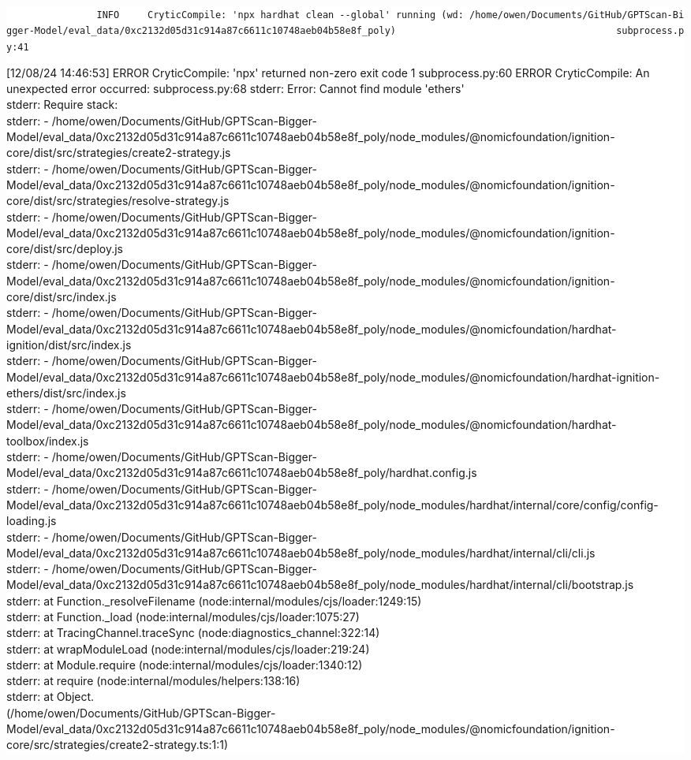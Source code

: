                     INFO     CryticCompile: 'npx hardhat clean --global' running (wd: /home/owen/Documents/GitHub/GPTScan-Bigger-Model/eval_data/0xc2132d05d31c914a87c6611c10748aeb04b58e8f_poly)                                       subprocess.py:41
[12/08/24 14:46:53] ERROR    CryticCompile: 'npx' returned non-zero exit code 1                                                                                                                                                         subprocess.py:60
                    ERROR    CryticCompile: An unexpected error occurred:                                                                                                                                                               subprocess.py:68
                             stderr: Error: Cannot find module 'ethers'                                                                                                                                                                                 
                             stderr: Require stack:                                                                                                                                                                                                     
                             stderr: - /home/owen/Documents/GitHub/GPTScan-Bigger-Model/eval_data/0xc2132d05d31c914a87c6611c10748aeb04b58e8f_poly/node_modules/@nomicfoundation/ignition-core/dist/src/strategies/create2-strategy.js                   
                             stderr: - /home/owen/Documents/GitHub/GPTScan-Bigger-Model/eval_data/0xc2132d05d31c914a87c6611c10748aeb04b58e8f_poly/node_modules/@nomicfoundation/ignition-core/dist/src/strategies/resolve-strategy.js                   
                             stderr: - /home/owen/Documents/GitHub/GPTScan-Bigger-Model/eval_data/0xc2132d05d31c914a87c6611c10748aeb04b58e8f_poly/node_modules/@nomicfoundation/ignition-core/dist/src/deploy.js                                        
                             stderr: - /home/owen/Documents/GitHub/GPTScan-Bigger-Model/eval_data/0xc2132d05d31c914a87c6611c10748aeb04b58e8f_poly/node_modules/@nomicfoundation/ignition-core/dist/src/index.js                                         
                             stderr: - /home/owen/Documents/GitHub/GPTScan-Bigger-Model/eval_data/0xc2132d05d31c914a87c6611c10748aeb04b58e8f_poly/node_modules/@nomicfoundation/hardhat-ignition/dist/src/index.js                                      
                             stderr: - /home/owen/Documents/GitHub/GPTScan-Bigger-Model/eval_data/0xc2132d05d31c914a87c6611c10748aeb04b58e8f_poly/node_modules/@nomicfoundation/hardhat-ignition-ethers/dist/src/index.js                               
                             stderr: - /home/owen/Documents/GitHub/GPTScan-Bigger-Model/eval_data/0xc2132d05d31c914a87c6611c10748aeb04b58e8f_poly/node_modules/@nomicfoundation/hardhat-toolbox/index.js                                                
                             stderr: - /home/owen/Documents/GitHub/GPTScan-Bigger-Model/eval_data/0xc2132d05d31c914a87c6611c10748aeb04b58e8f_poly/hardhat.config.js                                                                                     
                             stderr: - /home/owen/Documents/GitHub/GPTScan-Bigger-Model/eval_data/0xc2132d05d31c914a87c6611c10748aeb04b58e8f_poly/node_modules/hardhat/internal/core/config/config-loading.js                                           
                             stderr: - /home/owen/Documents/GitHub/GPTScan-Bigger-Model/eval_data/0xc2132d05d31c914a87c6611c10748aeb04b58e8f_poly/node_modules/hardhat/internal/cli/cli.js                                                              
                             stderr: - /home/owen/Documents/GitHub/GPTScan-Bigger-Model/eval_data/0xc2132d05d31c914a87c6611c10748aeb04b58e8f_poly/node_modules/hardhat/internal/cli/bootstrap.js                                                        
                             stderr:     at Function._resolveFilename (node:internal/modules/cjs/loader:1249:15)                                                                                                                                        
                             stderr:     at Function._load (node:internal/modules/cjs/loader:1075:27)                                                                                                                                                   
                             stderr:     at TracingChannel.traceSync (node:diagnostics_channel:322:14)                                                                                                                                                  
                             stderr:     at wrapModuleLoad (node:internal/modules/cjs/loader:219:24)                                                                                                                                                    
                             stderr:     at Module.require (node:internal/modules/cjs/loader:1340:12)                                                                                                                                                   
                             stderr:     at require (node:internal/modules/helpers:138:16)                                                                                                                                                              
                             stderr:     at Object.<anonymous>                                                                                                                                                                                          
                             (/home/owen/Documents/GitHub/GPTScan-Bigger-Model/eval_data/0xc2132d05d31c914a87c6611c10748aeb04b58e8f_poly/node_modules/@nomicfoundation/ignition-core/src/strategies/create2-strategy.ts:1:1)                            